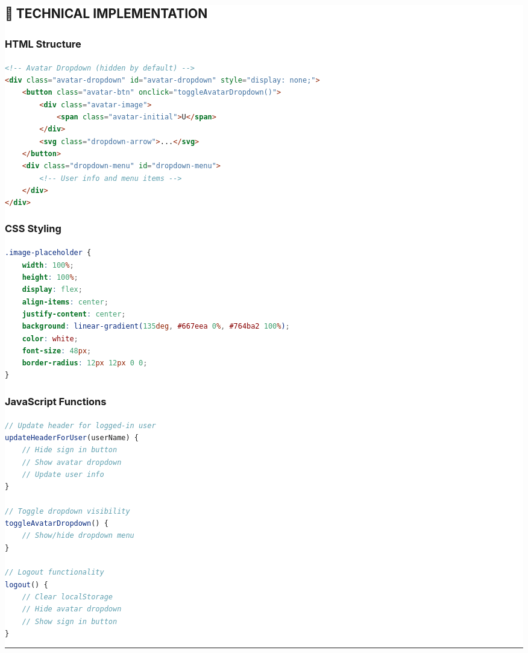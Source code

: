 
## 🔧 **TECHNICAL IMPLEMENTATION**

### **HTML Structure**
```html
<!-- Avatar Dropdown (hidden by default) -->
<div class="avatar-dropdown" id="avatar-dropdown" style="display: none;">
    <button class="avatar-btn" onclick="toggleAvatarDropdown()">
        <div class="avatar-image">
            <span class="avatar-initial">U</span>
        </div>
        <svg class="dropdown-arrow">...</svg>
    </button>
    <div class="dropdown-menu" id="dropdown-menu">
        <!-- User info and menu items -->
    </div>
</div>
```

### **CSS Styling**
```css
.image-placeholder {
    width: 100%;
    height: 100%;
    display: flex;
    align-items: center;
    justify-content: center;
    background: linear-gradient(135deg, #667eea 0%, #764ba2 100%);
    color: white;
    font-size: 48px;
    border-radius: 12px 12px 0 0;
}
```

### **JavaScript Functions**
```javascript
// Update header for logged-in user
updateHeaderForUser(userName) {
    // Hide sign in button
    // Show avatar dropdown
    // Update user info
}

// Toggle dropdown visibility
toggleAvatarDropdown() {
    // Show/hide dropdown menu
}

// Logout functionality
logout() {
    // Clear localStorage
    // Hide avatar dropdown
    // Show sign in button
}
```

---